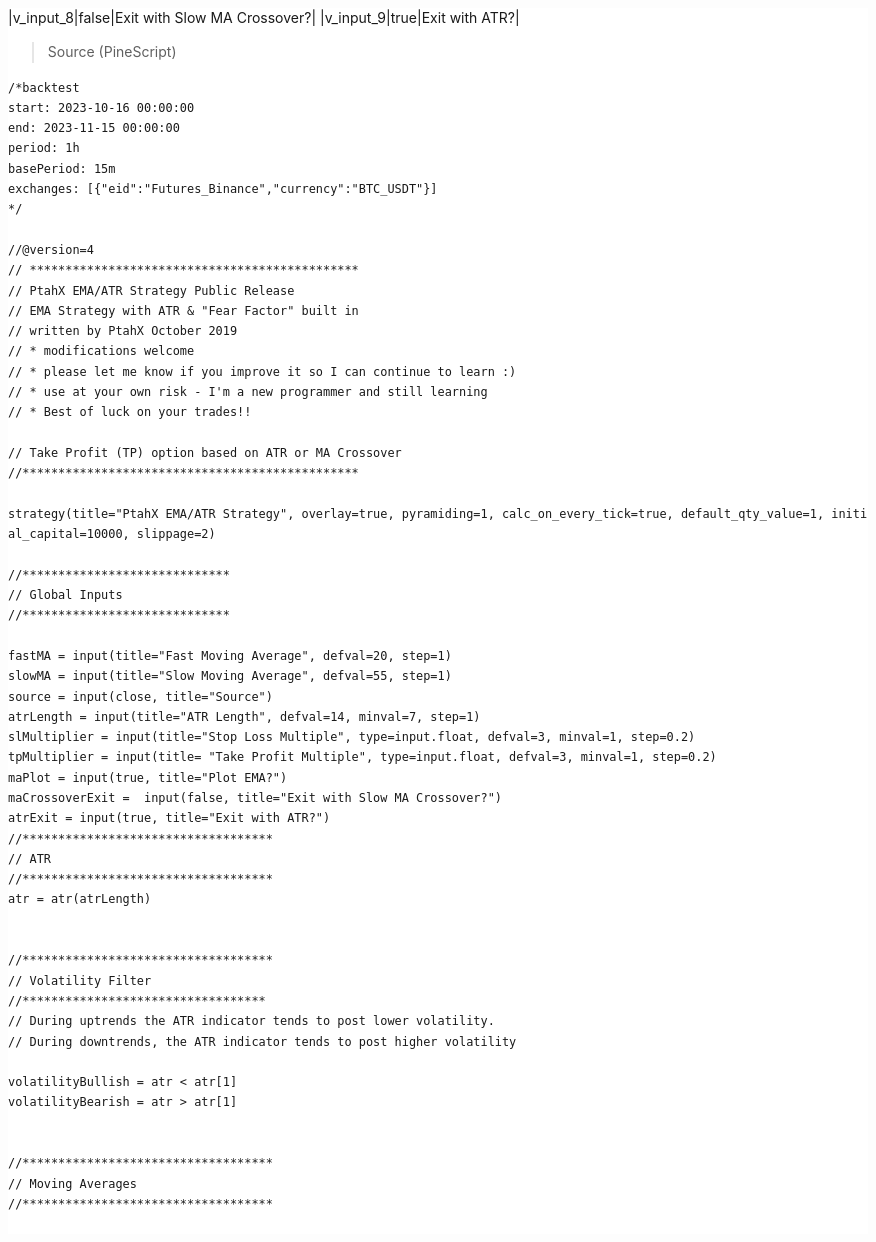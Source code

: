|v_input_8|false|Exit with Slow MA Crossover?|
|v_input_9|true|Exit with ATR?|


> Source (PineScript)

``` pinescript
/*backtest
start: 2023-10-16 00:00:00
end: 2023-11-15 00:00:00
period: 1h
basePeriod: 15m
exchanges: [{"eid":"Futures_Binance","currency":"BTC_USDT"}]
*/

//@version=4
// **********************************************
// PtahX EMA/ATR Strategy Public Release
// EMA Strategy with ATR & "Fear Factor" built in 
// written by PtahX October 2019
// * modifications welcome 
// * please let me know if you improve it so I can continue to learn :) 
// * use at your own risk - I'm a new programmer and still learning
// * Best of luck on your trades!!

// Take Profit (TP) option based on ATR or MA Crossover 
//***********************************************

strategy(title="PtahX EMA/ATR Strategy", overlay=true, pyramiding=1, calc_on_every_tick=true, default_qty_value=1, initial_capital=10000, slippage=2)

//***************************** 
// Global Inputs
//***************************** 

fastMA = input(title="Fast Moving Average", defval=20, step=1)
slowMA = input(title="Slow Moving Average", defval=55, step=1)
source = input(close, title="Source")
atrLength = input(title="ATR Length", defval=14, minval=7, step=1)
slMultiplier = input(title="Stop Loss Multiple", type=input.float, defval=3, minval=1, step=0.2)
tpMultiplier = input(title= "Take Profit Multiple", type=input.float, defval=3, minval=1, step=0.2)
maPlot = input(true, title="Plot EMA?")
maCrossoverExit =  input(false, title="Exit with Slow MA Crossover?")
atrExit = input(true, title="Exit with ATR?")
//***********************************
// ATR
//***********************************
atr = atr(atrLength)


//***********************************
// Volatility Filter
//**********************************
// During uptrends the ATR indicator tends to post lower volatility. 
// During downtrends, the ATR indicator tends to post higher volatility

volatilityBullish = atr < atr[1] 
volatilityBearish = atr > atr[1]


//***********************************
// Moving Averages
//***********************************
    
```